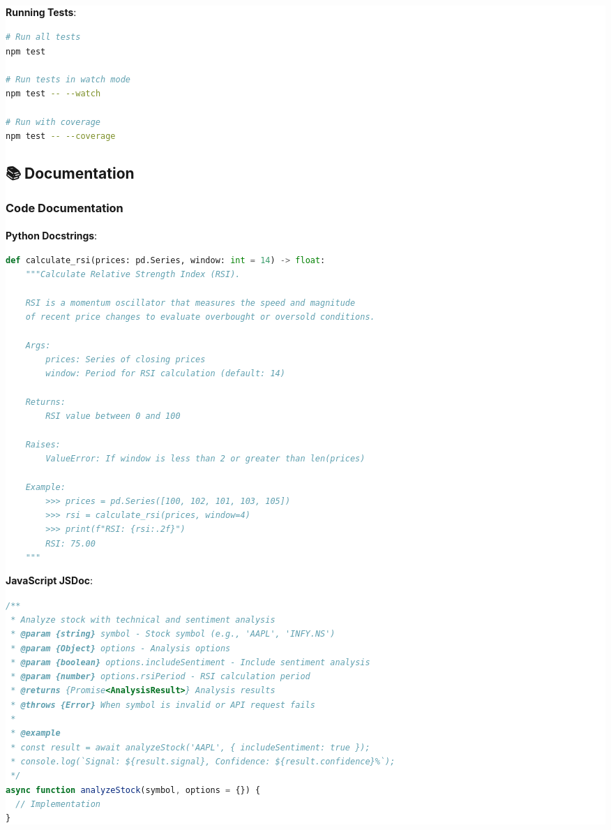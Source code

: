 **Running Tests**:

```bash
# Run all tests
npm test

# Run tests in watch mode
npm test -- --watch

# Run with coverage
npm test -- --coverage
```

## 📚 Documentation

### Code Documentation

**Python Docstrings**:

```python
def calculate_rsi(prices: pd.Series, window: int = 14) -> float:
    """Calculate Relative Strength Index (RSI).

    RSI is a momentum oscillator that measures the speed and magnitude
    of recent price changes to evaluate overbought or oversold conditions.

    Args:
        prices: Series of closing prices
        window: Period for RSI calculation (default: 14)

    Returns:
        RSI value between 0 and 100

    Raises:
        ValueError: If window is less than 2 or greater than len(prices)

    Example:
        >>> prices = pd.Series([100, 102, 101, 103, 105])
        >>> rsi = calculate_rsi(prices, window=4)
        >>> print(f"RSI: {rsi:.2f}")
        RSI: 75.00
    """
```

**JavaScript JSDoc**:

```javascript
/**
 * Analyze stock with technical and sentiment analysis
 * @param {string} symbol - Stock symbol (e.g., 'AAPL', 'INFY.NS')
 * @param {Object} options - Analysis options
 * @param {boolean} options.includeSentiment - Include sentiment analysis
 * @param {number} options.rsiPeriod - RSI calculation period
 * @returns {Promise<AnalysisResult>} Analysis results
 * @throws {Error} When symbol is invalid or API request fails
 *
 * @example
 * const result = await analyzeStock('AAPL', { includeSentiment: true });
 * console.log(`Signal: ${result.signal}, Confidence: ${result.confidence}%`);
 */
async function analyzeStock(symbol, options = {}) {
  // Implementation
}
```

